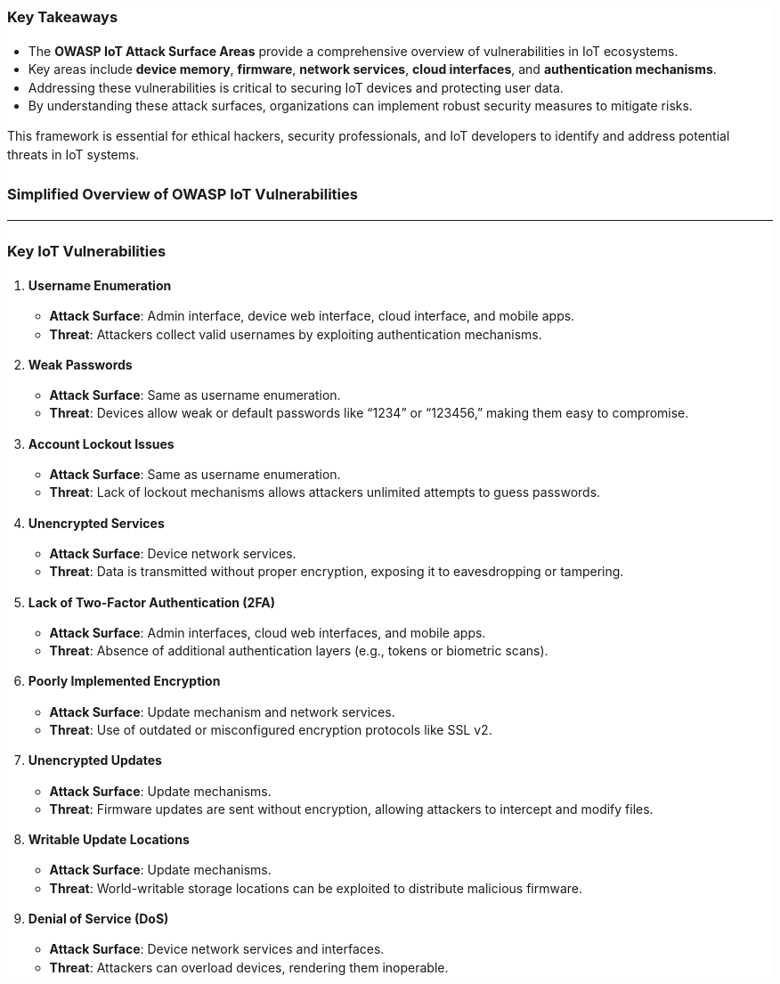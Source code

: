 
### **Key Takeaways**
- The **OWASP IoT Attack Surface Areas** provide a comprehensive overview of vulnerabilities in IoT ecosystems.
- Key areas include **device memory**, **firmware**, **network services**, **cloud interfaces**, and **authentication mechanisms**.
- Addressing these vulnerabilities is critical to securing IoT devices and protecting user data.
- By understanding these attack surfaces, organizations can implement robust security measures to mitigate risks.

This framework is essential for ethical hackers, security professionals, and IoT developers to identify and address potential threats in IoT systems.
### Simplified Overview of OWASP IoT Vulnerabilities

---

### **Key IoT Vulnerabilities**

1. **Username Enumeration**  
   - **Attack Surface**: Admin interface, device web interface, cloud interface, and mobile apps.  
   - **Threat**: Attackers collect valid usernames by exploiting authentication mechanisms.

2. **Weak Passwords**  
   - **Attack Surface**: Same as username enumeration.  
   - **Threat**: Devices allow weak or default passwords like “1234” or “123456,” making them easy to compromise.

3. **Account Lockout Issues**  
   - **Attack Surface**: Same as username enumeration.  
   - **Threat**: Lack of lockout mechanisms allows attackers unlimited attempts to guess passwords.

4. **Unencrypted Services**  
   - **Attack Surface**: Device network services.  
   - **Threat**: Data is transmitted without proper encryption, exposing it to eavesdropping or tampering.

5. **Lack of Two-Factor Authentication (2FA)**  
   - **Attack Surface**: Admin interfaces, cloud web interfaces, and mobile apps.  
   - **Threat**: Absence of additional authentication layers (e.g., tokens or biometric scans).

6. **Poorly Implemented Encryption**  
   - **Attack Surface**: Update mechanism and network services.  
   - **Threat**: Use of outdated or misconfigured encryption protocols like SSL v2.

7. **Unencrypted Updates**  
   - **Attack Surface**: Update mechanisms.  
   - **Threat**: Firmware updates are sent without encryption, allowing attackers to intercept and modify files.

8. **Writable Update Locations**  
   - **Attack Surface**: Update mechanisms.  
   - **Threat**: World-writable storage locations can be exploited to distribute malicious firmware.

9. **Denial of Service (DoS)**  
   - **Attack Surface**: Device network services and interfaces.  
   - **Threat**: Attackers can overload devices, rendering them inoperable.
